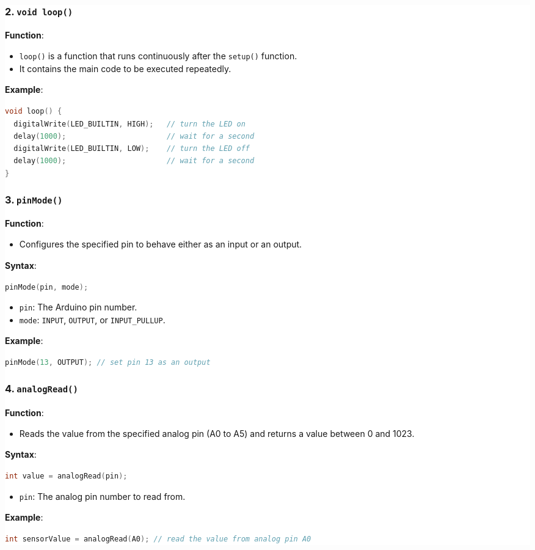 ### 2. `void loop()`

**Function**:

- `loop()` is a function that runs continuously after the `setup()` function.
- It contains the main code to be executed repeatedly.

**Example**:

```cpp
void loop() {
  digitalWrite(LED_BUILTIN, HIGH);   // turn the LED on
  delay(1000);                       // wait for a second
  digitalWrite(LED_BUILTIN, LOW);    // turn the LED off
  delay(1000);                       // wait for a second
}

```

### 3. `pinMode()`

**Function**:

- Configures the specified pin to behave either as an input or an output.

**Syntax**:

```cpp
pinMode(pin, mode);

```

- `pin`: The Arduino pin number.
- `mode`: `INPUT`, `OUTPUT`, or `INPUT_PULLUP`.

**Example**:

```cpp
pinMode(13, OUTPUT); // set pin 13 as an output

```

### 4. `analogRead()`

**Function**:

- Reads the value from the specified analog pin (A0 to A5) and returns a value between 0 and 1023.

**Syntax**:

```cpp
int value = analogRead(pin);

```

- `pin`: The analog pin number to read from.

**Example**:

```cpp
int sensorValue = analogRead(A0); // read the value from analog pin A0

```
